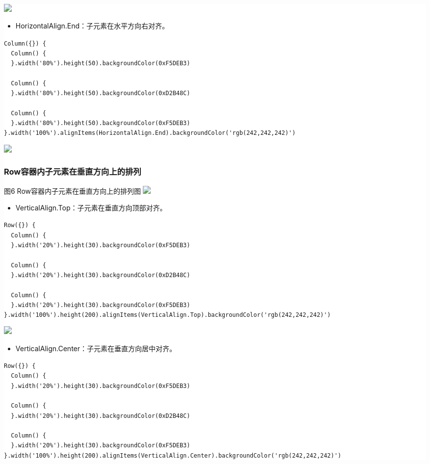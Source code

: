  ![](https://alliance-communityfile-drcn.dbankcdn.com/FileServer/getFile/cmtyPub/011/111/111/0000000000011111111.20231211142810.02134079336841605583329835444114:50001231000000:2800:6D5DAA3F87B85B51042B8EBA041A1FD6702B10D4D4E596A7822D337868DAC3B4.png?needInitFileName=true?needInitFileName=true?needInitFileName=true?needInitFileName=true)
* HorizontalAlign.End：子元素在水平方向右对齐。

```
Column({}) {
  Column() {
  }.width('80%').height(50).backgroundColor(0xF5DEB3)

  Column() {
  }.width('80%').height(50).backgroundColor(0xD2B48C)

  Column() {
  }.width('80%').height(50).backgroundColor(0xF5DEB3)
}.width('100%').alignItems(HorizontalAlign.End).backgroundColor('rgb(242,242,242)')
```

  ![](https://alliance-communityfile-drcn.dbankcdn.com/FileServer/getFile/cmtyPub/011/111/111/0000000000011111111.20231211142810.45977768659527231097394444575888:50001231000000:2800:C067AC79F73961F45A5860428F3596B2814A102962D336BA7D6035A46E9C3165.png?needInitFileName=true?needInitFileName=true?needInitFileName=true?needInitFileName=true)

### Row容器内子元素在垂直方向上的排列

图6 Row容器内子元素在垂直方向上的排列图
![](https://alliance-communityfile-drcn.dbankcdn.com/FileServer/getFile/cmtyPub/011/111/111/0000000000011111111.20231211142810.11789049186891385222200526959821:50001231000000:2800:C166B0BF4B4CEF0453196C4D650D763AAC5C92B44CEC87359F987B90A7C8183D.png?needInitFileName=true?needInitFileName=true?needInitFileName=true?needInitFileName=true)

* VerticalAlign.Top：子元素在垂直方向顶部对齐。

```
Row({}) {
  Column() {
  }.width('20%').height(30).backgroundColor(0xF5DEB3)

  Column() {
  }.width('20%').height(30).backgroundColor(0xD2B48C)

  Column() {
  }.width('20%').height(30).backgroundColor(0xF5DEB3)
}.width('100%').height(200).alignItems(VerticalAlign.Top).backgroundColor('rgb(242,242,242)')
```

  ![](https://alliance-communityfile-drcn.dbankcdn.com/FileServer/getFile/cmtyPub/011/111/111/0000000000011111111.20231211142810.16676977917735074478869270523658:50001231000000:2800:A6A23DBCC69D796D458C94696CBCA7BC4BBB7BCDCF601CC0BF9AF95ED30D385F.png?needInitFileName=true?needInitFileName=true?needInitFileName=true?needInitFileName=true)
* VerticalAlign.Center：子元素在垂直方向居中对齐。

```
Row({}) {
  Column() {
  }.width('20%').height(30).backgroundColor(0xF5DEB3)

  Column() {
  }.width('20%').height(30).backgroundColor(0xD2B48C)

  Column() {
  }.width('20%').height(30).backgroundColor(0xF5DEB3)
}.width('100%').height(200).alignItems(VerticalAlign.Center).backgroundColor('rgb(242,242,242)')
```
